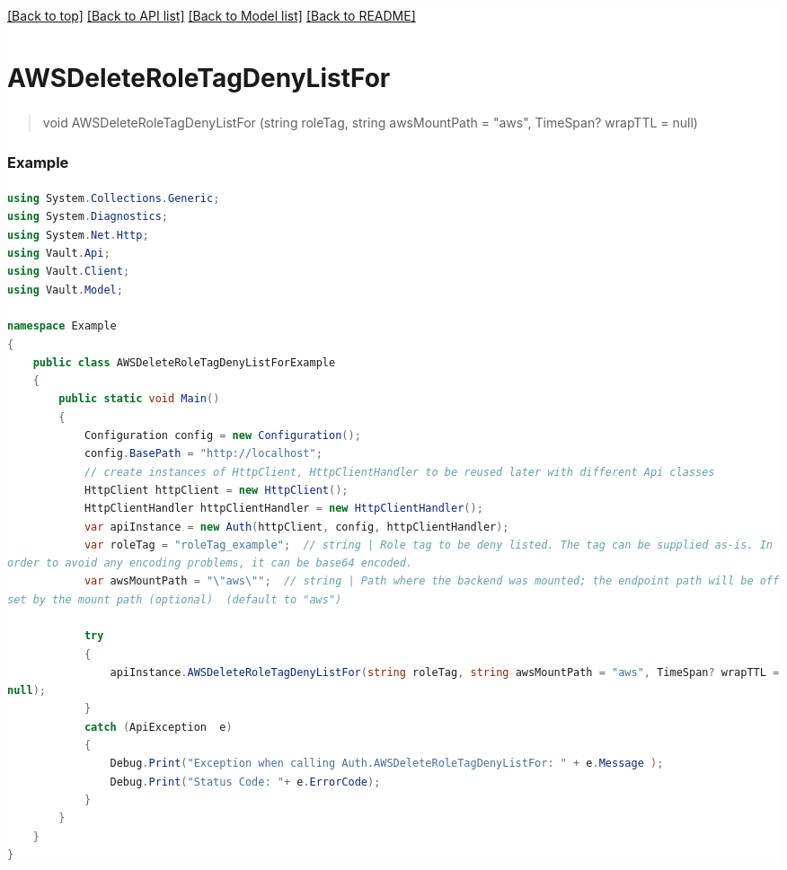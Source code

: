 [[Back to top]](#) [[Back to API list]](../README.md#documentation-for-api-endpoints) [[Back to Model list]](../README.md#documentation-for-models) [[Back to README]](../README.md)

<a name="awsdeleteroletagdenylistfor"></a>
# **AWSDeleteRoleTagDenyListFor**
> void AWSDeleteRoleTagDenyListFor (string roleTag, string awsMountPath = "aws", TimeSpan? wrapTTL = null)



### Example
```csharp
using System.Collections.Generic;
using System.Diagnostics;
using System.Net.Http;
using Vault.Api;
using Vault.Client;
using Vault.Model;

namespace Example
{
    public class AWSDeleteRoleTagDenyListForExample
    {
        public static void Main()
        {
            Configuration config = new Configuration();
            config.BasePath = "http://localhost";
            // create instances of HttpClient, HttpClientHandler to be reused later with different Api classes
            HttpClient httpClient = new HttpClient();
            HttpClientHandler httpClientHandler = new HttpClientHandler();
            var apiInstance = new Auth(httpClient, config, httpClientHandler);
            var roleTag = "roleTag_example";  // string | Role tag to be deny listed. The tag can be supplied as-is. In order to avoid any encoding problems, it can be base64 encoded.
            var awsMountPath = "\"aws\"";  // string | Path where the backend was mounted; the endpoint path will be offset by the mount path (optional)  (default to "aws")

            try
            {
                apiInstance.AWSDeleteRoleTagDenyListFor(string roleTag, string awsMountPath = "aws", TimeSpan? wrapTTL = null);
            }
            catch (ApiException  e)
            {
                Debug.Print("Exception when calling Auth.AWSDeleteRoleTagDenyListFor: " + e.Message );
                Debug.Print("Status Code: "+ e.ErrorCode);
            }
        }
    }
}
```
